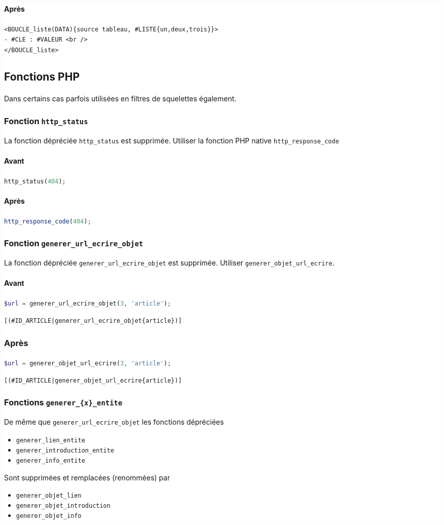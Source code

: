 #### Après

```spip
<BOUCLE_liste(DATA){source tableau, #LISTE{un,deux,trois}}>
- #CLE : #VALEUR <br />
</BOUCLE_liste>
```


## Fonctions PHP

Dans certains cas parfois utilisées en filtres de squelettes également.

### Fonction `http_status`

La fonction dépréciée `http_status` est supprimée.
Utiliser la fonction PHP native `http_response_code`

#### Avant

```php
http_status(404);
```

#### Après

```php
http_response_code(404);
```


### Fonction `generer_url_ecrire_objet`

La fonction dépréciée `generer_url_ecrire_objet` est supprimée.
Utiliser `generer_objet_url_ecrire`.

#### Avant

```php
$url = generer_url_ecrire_objet(3, 'article');
```

```spip
[(#ID_ARTICLE|generer_url_ecrire_objet{article})]
```

### Après

```php
$url = generer_objet_url_ecrire(3, 'article');
```

```spip
[(#ID_ARTICLE|generer_objet_url_ecrire{article})]
```

### Fonctions `generer_{x}_entite`

De même que  `generer_url_ecrire_objet` les fonctions dépréciées

- `generer_lien_entite`
- `generer_introduction_entite`
- `generer_info_entite`

Sont supprimées et remplacées (renommées) par

- `generer_objet_lien`
- `generer_objet_introduction`
- `generer_objet_info`
